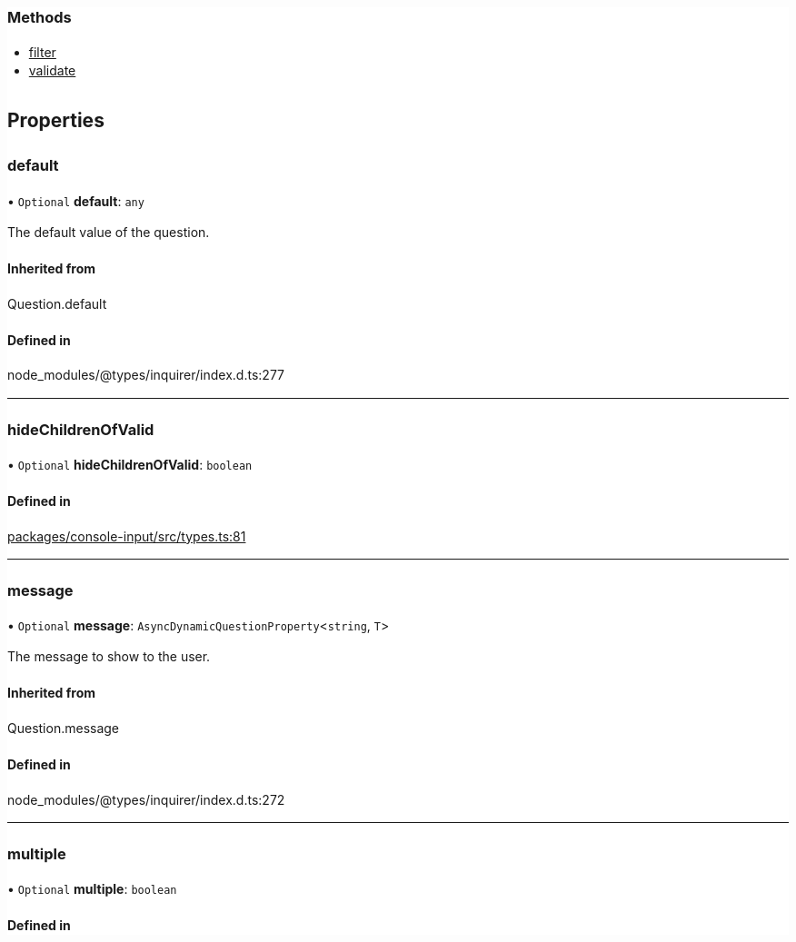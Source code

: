 ### Methods

- [filter](TreeQuestionOptions.md#filter)
- [validate](TreeQuestionOptions.md#validate)

## Properties

### default

• `Optional` **default**: `any`

The default value of the question.

#### Inherited from

Question.default

#### Defined in

node_modules/@types/inquirer/index.d.ts:277

___

### hideChildrenOfValid

• `Optional` **hideChildrenOfValid**: `boolean`

#### Defined in

[packages/console-input/src/types.ts:81](https://github.com/robinradic/npm-console/blob/27e41ef/packages/console-input/src/types.ts#L81)

___

### message

• `Optional` **message**: `AsyncDynamicQuestionProperty`<`string`, `T`\>

The message to show to the user.

#### Inherited from

Question.message

#### Defined in

node_modules/@types/inquirer/index.d.ts:272

___

### multiple

• `Optional` **multiple**: `boolean`

#### Defined in
